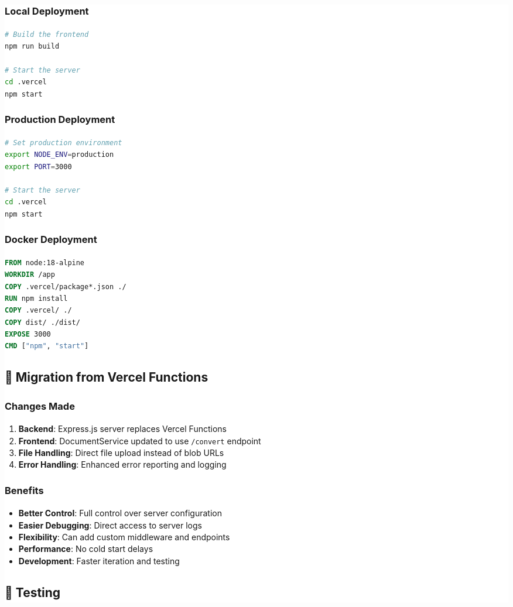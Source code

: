 ### Local Deployment
```bash
# Build the frontend
npm run build

# Start the server
cd .vercel
npm start
```

### Production Deployment
```bash
# Set production environment
export NODE_ENV=production
export PORT=3000

# Start the server
cd .vercel
npm start
```

### Docker Deployment
```dockerfile
FROM node:18-alpine
WORKDIR /app
COPY .vercel/package*.json ./
RUN npm install
COPY .vercel/ ./
COPY dist/ ./dist/
EXPOSE 3000
CMD ["npm", "start"]
```

## 🔄 Migration from Vercel Functions

### Changes Made

1. **Backend**: Express.js server replaces Vercel Functions
2. **Frontend**: DocumentService updated to use `/convert` endpoint
3. **File Handling**: Direct file upload instead of blob URLs
4. **Error Handling**: Enhanced error reporting and logging

### Benefits

- **Better Control**: Full control over server configuration
- **Easier Debugging**: Direct access to server logs
- **Flexibility**: Can add custom middleware and endpoints
- **Performance**: No cold start delays
- **Development**: Faster iteration and testing

## 🧪 Testing
